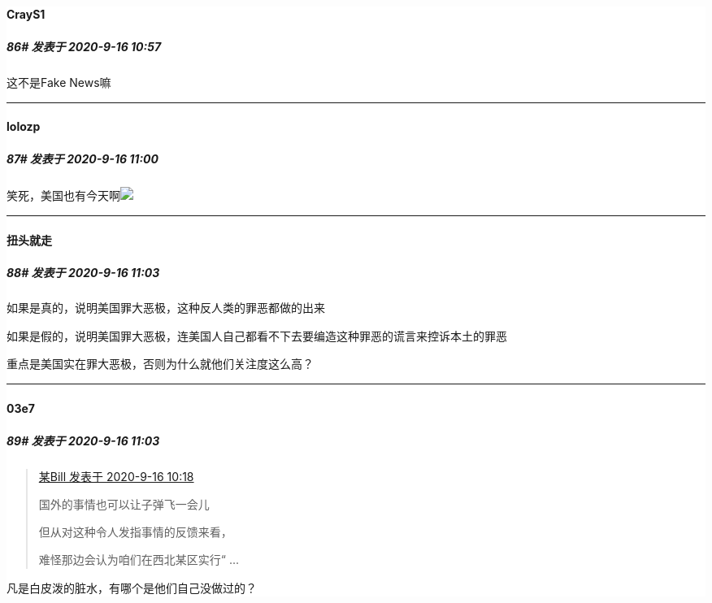 ####  CrayS1  
##### 86#       发表于 2020-9-16 10:57




这不是Fake News嘛







-----

####  lolozp  
##### 87#       发表于 2020-9-16 11:00




笑死，美国也有今天啊<img src="https://static.saraba1st.com/image/smiley/face2017/067.png" referrerpolicy="no-referrer">







-----

####  扭头就走  
##### 88#       发表于 2020-9-16 11:03




如果是真的，说明美国罪大恶极，这种反人类的罪恶都做的出来

如果是假的，说明美国罪大恶极，连美国人自己都看不下去要编造这种罪恶的谎言来控诉本土的罪恶


重点是美国实在罪大恶极，否则为什么就他们关注度这么高？







-----

####  03e7  
##### 89#       发表于 2020-9-16 11:03



<blockquote><a href="httphttps://bbs.saraba1st.com/2b/forum.php?mod=redirect&amp;goto=findpost&amp;pid=48750524&amp;ptid=1960105" target="_blank">某Bill 发表于 2020-9-16 10:18</a>

国外的事情也可以让子弹飞一会儿

但从对这种令人发指事情的反馈来看，

难怪那边会认为咱们在西北某区实行“ ...</blockquote>
凡是白皮泼的脏水，有哪个是他们自己没做过的？
